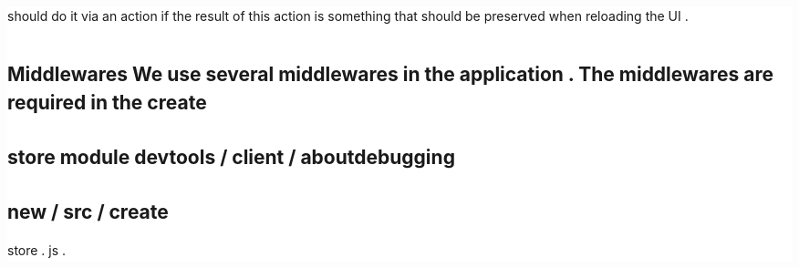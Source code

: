should
do
it
via
an
action
if
the
result
of
this
action
is
something
that
should
be
preserved
when
reloading
the
UI
.
#
#
#
Middlewares
We
use
several
middlewares
in
the
application
.
The
middlewares
are
required
in
the
create
-
store
module
devtools
/
client
/
aboutdebugging
-
new
/
src
/
create
-
store
.
js
.
#
#
#